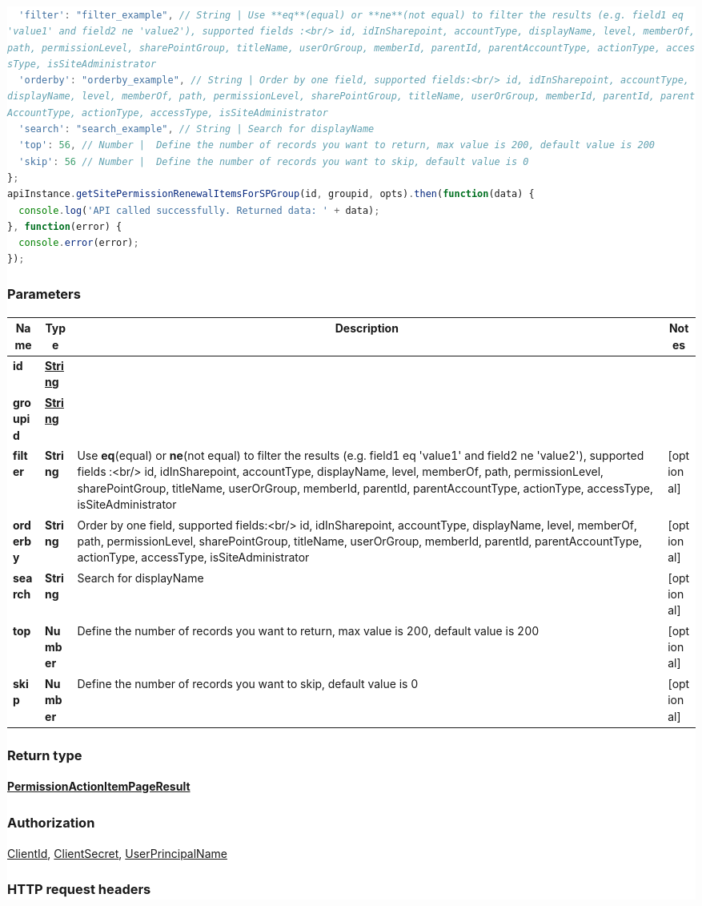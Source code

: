 ```javascript
  'filter': "filter_example", // String | Use **eq**(equal) or **ne**(not equal) to filter the results (e.g. field1 eq 'value1' and field2 ne 'value2'), supported fields :<br/> id, idInSharepoint, accountType, displayName, level, memberOf, path, permissionLevel, sharePointGroup, titleName, userOrGroup, memberId, parentId, parentAccountType, actionType, accessType, isSiteAdministrator
  'orderby': "orderby_example", // String | Order by one field, supported fields:<br/> id, idInSharepoint, accountType, displayName, level, memberOf, path, permissionLevel, sharePointGroup, titleName, userOrGroup, memberId, parentId, parentAccountType, actionType, accessType, isSiteAdministrator
  'search': "search_example", // String | Search for displayName
  'top': 56, // Number |  Define the number of records you want to return, max value is 200, default value is 200
  'skip': 56 // Number |  Define the number of records you want to skip, default value is 0
};
apiInstance.getSitePermissionRenewalItemsForSPGroup(id, groupid, opts).then(function(data) {
  console.log('API called successfully. Returned data: ' + data);
}, function(error) {
  console.error(error);
});

```

### Parameters



Name | Type | Description  | Notes
------------- | ------------- | ------------- | -------------
 **id** | [**String**](.md)|  | 
 **groupid** | [**String**](.md)|  | 
 **filter** | **String**| Use **eq**(equal) or **ne**(not equal) to filter the results (e.g. field1 eq &#39;value1&#39; and field2 ne &#39;value2&#39;), supported fields :&lt;br/&gt; id, idInSharepoint, accountType, displayName, level, memberOf, path, permissionLevel, sharePointGroup, titleName, userOrGroup, memberId, parentId, parentAccountType, actionType, accessType, isSiteAdministrator | [optional] 
 **orderby** | **String**| Order by one field, supported fields:&lt;br/&gt; id, idInSharepoint, accountType, displayName, level, memberOf, path, permissionLevel, sharePointGroup, titleName, userOrGroup, memberId, parentId, parentAccountType, actionType, accessType, isSiteAdministrator | [optional] 
 **search** | **String**| Search for displayName | [optional] 
 **top** | **Number**|  Define the number of records you want to return, max value is 200, default value is 200 | [optional] 
 **skip** | **Number**|  Define the number of records you want to skip, default value is 0 | [optional] 

### Return type

[**PermissionActionItemPageResult**](PermissionActionItemPageResult.md)

### Authorization

[ClientId](../README.md#ClientId), [ClientSecret](../README.md#ClientSecret), [UserPrincipalName](../README.md#UserPrincipalName)

### HTTP request headers
